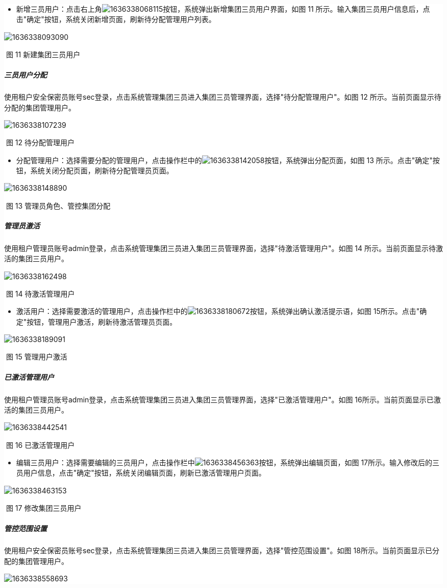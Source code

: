 -   新增三员用户：点击右上角![1636338068115](assets/1636338068115.png)按钮，系统弹出新增集团三员用户界面，如图 11 所示。输入集团三员用户信息后，点击"确定"按钮，系统关闭新增页面，刷新待分配管理用户列表。

![1636338093090](assets/1636338093090.png)

​                                                                          图 11 新建集团三员用户

##### 三员用户分配

使用租户安全保密员账号sec登录，点击系统管理集团三员进入集团三员管理界面，选择"待分配管理用户"。如图 12 所示。当前页面显示待分配的集团管理用户。

![1636338107239](assets/1636338107239.png)

​                                                                         图 12 待分配管理用户

-   分配管理用户：选择需要分配的管理用户，点击操作栏中的![1636338142058](assets/1636338142058.png)按钮，系统弹出分配页面，如图 13 所示。点击"确定"按钮，系统关闭分配页面，刷新待分配管理员页面。

![1636338148890](assets/1636338148890.png)

​                                                                图 13 管理员角色、管控集团分配

##### 管理员激活

使用租户管理员账号admin登录，点击系统管理集团三员进入集团三员管理界面，选择"待激活管理用户"。如图 14 所示。当前页面显示待激活的集团三员用户。

![1636338162498](assets/1636338162498.png)

​                                                                             图 14 待激活管理用户

-   激活用户：选择需要激活的管理用户，点击操作栏中的![1636338180672](assets/1636338180672.png)按钮，系统弹出确认激活提示语，如图 15所示。点击"确定"按钮，管理用户激活，刷新待激活管理员页面。

![1636338189091](assets/1636338189091.png)

​                                                                                   图 15 管理用户激活

##### 已激活管理用户

使用租户管理员账号admin登录，点击系统管理集团三员进入集团三员管理界面，选择"已激活管理用户"。如图 16所示。当前页面显示已激活的集团三员用户。

![1636338442541](assets/1636338442541.png)

​                                                                            图 16 已激活管理用户

-   编辑三员用户：选择需要编辑的三员用户，点击操作栏中![1636338456363](assets/1636338456363.png)按钮，系统弹出编辑页面，如图 17所示。输入修改后的三员用户信息，点击"确定"按钮，系统关闭编辑页面，刷新已激活管理用户页面。

![1636338463153](assets/1636338463153.png)

​                                                                         图 17 修改集团三员用户

##### 管控范围设置

使用租户安全保密员账号sec登录，点击系统管理集团三员进入集团三员管理界面，选择"管控范围设置"。如图 18所示。当前页面显示已分配的集团管理用户。

![1636338558693](assets/1636338558693.png)
